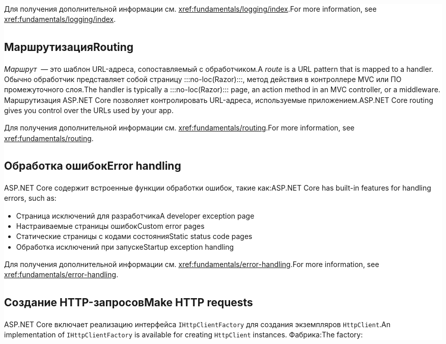<span data-ttu-id="c00d7-381">Для получения дополнительной информации см. <xref:fundamentals/logging/index>.</span><span class="sxs-lookup"><span data-stu-id="c00d7-381">For more information, see <xref:fundamentals/logging/index>.</span></span>

## <a name="routing"></a><span data-ttu-id="c00d7-382">Маршрутизация</span><span class="sxs-lookup"><span data-stu-id="c00d7-382">Routing</span></span>

<span data-ttu-id="c00d7-383">*Маршрут*  — это шаблон URL-адреса, сопоставляемый с обработчиком.</span><span class="sxs-lookup"><span data-stu-id="c00d7-383">A *route* is a URL pattern that is mapped to a handler.</span></span> <span data-ttu-id="c00d7-384">Обычно обработчик представляет собой страницу :::no-loc(Razor):::, метод действия в контроллере MVC или ПО промежуточного слоя.</span><span class="sxs-lookup"><span data-stu-id="c00d7-384">The handler is typically a :::no-loc(Razor)::: page, an action method in an MVC controller, or a middleware.</span></span> <span data-ttu-id="c00d7-385">Маршрутизация ASP.NET Core позволяет контролировать URL-адреса, используемые приложением.</span><span class="sxs-lookup"><span data-stu-id="c00d7-385">ASP.NET Core routing gives you control over the URLs used by your app.</span></span>

<span data-ttu-id="c00d7-386">Для получения дополнительной информации см. <xref:fundamentals/routing>.</span><span class="sxs-lookup"><span data-stu-id="c00d7-386">For more information, see <xref:fundamentals/routing>.</span></span>

## <a name="error-handling"></a><span data-ttu-id="c00d7-387">Обработка ошибок</span><span class="sxs-lookup"><span data-stu-id="c00d7-387">Error handling</span></span>

<span data-ttu-id="c00d7-388">ASP.NET Core содержит встроенные функции обработки ошибок, такие как:</span><span class="sxs-lookup"><span data-stu-id="c00d7-388">ASP.NET Core has built-in features for handling errors, such as:</span></span>

* <span data-ttu-id="c00d7-389">Страница исключений для разработчика</span><span class="sxs-lookup"><span data-stu-id="c00d7-389">A developer exception page</span></span>
* <span data-ttu-id="c00d7-390">Настраиваемые страницы ошибок</span><span class="sxs-lookup"><span data-stu-id="c00d7-390">Custom error pages</span></span>
* <span data-ttu-id="c00d7-391">Статические страницы с кодами состояния</span><span class="sxs-lookup"><span data-stu-id="c00d7-391">Static status code pages</span></span>
* <span data-ttu-id="c00d7-392">Обработка исключений при запуске</span><span class="sxs-lookup"><span data-stu-id="c00d7-392">Startup exception handling</span></span>

<span data-ttu-id="c00d7-393">Для получения дополнительной информации см. <xref:fundamentals/error-handling>.</span><span class="sxs-lookup"><span data-stu-id="c00d7-393">For more information, see <xref:fundamentals/error-handling>.</span></span>

## <a name="make-http-requests"></a><span data-ttu-id="c00d7-394">Создание HTTP-запросов</span><span class="sxs-lookup"><span data-stu-id="c00d7-394">Make HTTP requests</span></span>

<span data-ttu-id="c00d7-395">ASP.NET Core включает реализацию интерфейса `IHttpClientFactory` для создания экземпляров `HttpClient`.</span><span class="sxs-lookup"><span data-stu-id="c00d7-395">An implementation of `IHttpClientFactory` is available for creating `HttpClient` instances.</span></span> <span data-ttu-id="c00d7-396">Фабрика:</span><span class="sxs-lookup"><span data-stu-id="c00d7-396">The factory:</span></span>
